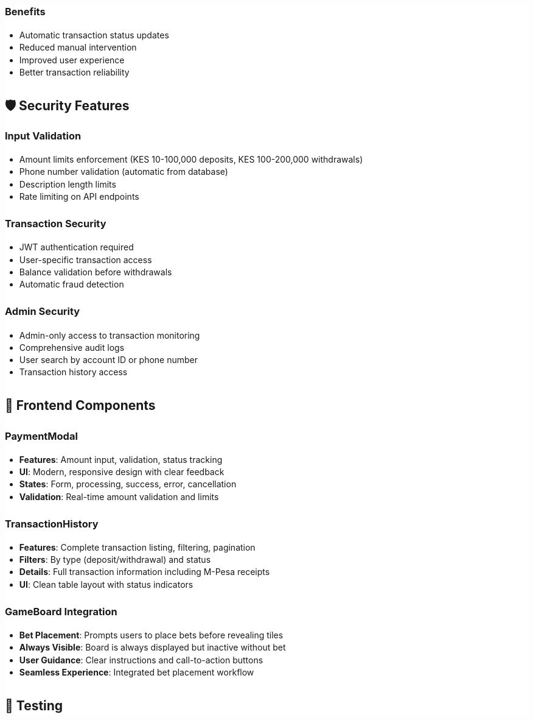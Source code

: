 ### Benefits
- Automatic transaction status updates
- Reduced manual intervention
- Improved user experience
- Better transaction reliability

## 🛡️ Security Features

### Input Validation
- Amount limits enforcement (KES 10-100,000 deposits, KES 100-200,000 withdrawals)
- Phone number validation (automatic from database)
- Description length limits
- Rate limiting on API endpoints

### Transaction Security
- JWT authentication required
- User-specific transaction access
- Balance validation before withdrawals
- Automatic fraud detection

### Admin Security
- Admin-only access to transaction monitoring
- Comprehensive audit logs
- User search by account ID or phone number
- Transaction history access

## 📱 Frontend Components

### PaymentModal
- **Features**: Amount input, validation, status tracking
- **UI**: Modern, responsive design with clear feedback
- **States**: Form, processing, success, error, cancellation
- **Validation**: Real-time amount validation and limits

### TransactionHistory
- **Features**: Complete transaction listing, filtering, pagination
- **Filters**: By type (deposit/withdrawal) and status
- **Details**: Full transaction information including M-Pesa receipts
- **UI**: Clean table layout with status indicators

### GameBoard Integration
- **Bet Placement**: Prompts users to place bets before revealing tiles
- **Always Visible**: Board is always displayed but inactive without bet
- **User Guidance**: Clear instructions and call-to-action buttons
- **Seamless Experience**: Integrated bet placement workflow

## 🧪 Testing
